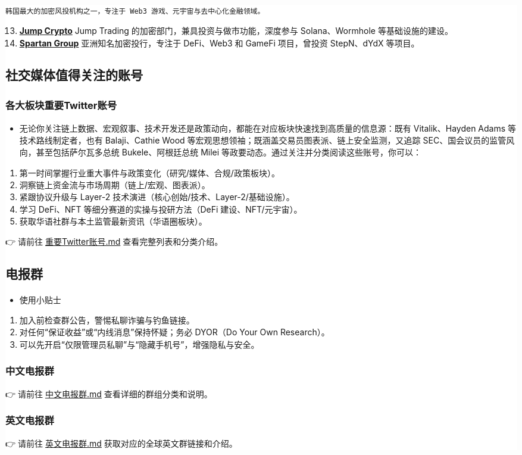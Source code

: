     韩国最大的加密风投机构之一，专注于 Web3 游戏、元宇宙与去中心化金融领域。
13. **[Jump Crypto](https://jumpcrypto.com/)**
    Jump Trading 的加密部门，兼具投资与做市功能，深度参与 Solana、Wormhole 等基础设施的建设。
14. **[Spartan Group](https://www.spartangroup.io/portfolio)**
    亚洲知名加密投行，专注于 DeFi、Web3 和 GameFi 项目，曾投资 StepN、dYdX 等项目。



## 社交媒体值得关注的账号

### 各大板块重要Twitter账号
- 无论你关注链上数据、宏观叙事、技术开发还是政策动向，都能在对应板块快速找到高质量的信息源：既有 Vitalik、Hayden Adams 等技术路线制定者，也有 Balaji、Cathie Wood 等宏观思想领袖；既涵盖交易员图表派、链上安全监测，又追踪 SEC、国会议员的监管风向，甚至包括萨尔瓦多总统 Bukele、阿根廷总统 Milei 等政要动态。通过关注并分类阅读这些账号，你可以：
1. 第一时间掌握行业重大事件与政策变化（研究/媒体、合规/政策板块）。
2. 洞察链上资金流与市场周期（链上/宏观、图表派）。
3. 紧跟协议升级与 Layer-2 技术演进（核心创始/技术、Layer-2/基础设施）。
4. 学习 DeFi、NFT 等细分赛道的实操与投研方法（DeFi 建设、NFT/元宇宙）。
5. 获取华语社群与本土监管最新资讯（华语圈板块）。

👉 请前往 [重要Twitter账号.md](./docs/重要Twitter账号.md) 查看完整列表和分类介绍。


## 电报群
- 使用小贴士
1. 加入前检查群公告，警惕私聊诈骗与钓鱼链接。
2. 对任何“保证收益”或“内线消息”保持怀疑；务必 DYOR（Do Your Own Research）。
3. 可以先开启“仅限管理员私聊”与“隐藏手机号”，增强隐私与安全。
   
### 中文电报群

👉 请前往 [中文电报群.md](./docs//中文电报群.md) 查看详细的群组分类和说明。


### 英文电报群

👉 请前往 [英文电报群.md](./docs/英文电报群.md) 获取对应的全球英文群链接和介绍。

